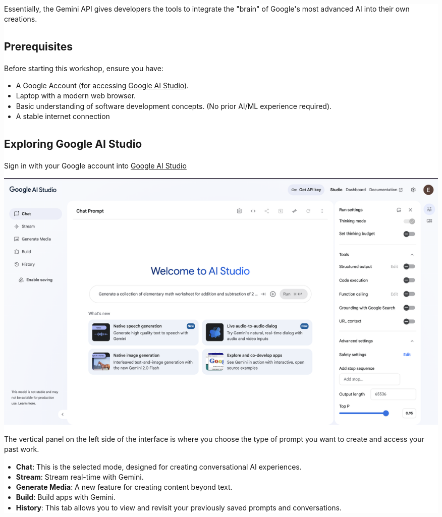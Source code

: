 Essentially, the Gemini API gives developers the tools to integrate the "brain" of Google's most advanced AI into their own creations.

## **Prerequisites**

Before starting this workshop, ensure you have:

- A Google Account (for accessing [Google AI Studio](https://aistudio.google.com/)).
- Laptop with a modern web browser.
- Basic understanding of software development concepts. (No prior AI/ML experience required).
- A stable internet connection

## Exploring Google AI Studio

Sign in with your Google account into [Google AI Studio](https://aistudio.google.com/)

![Google AI Studio Interface](img/google-ai-studio.png)

The vertical panel on the left side of the interface is where you choose the type of prompt you want to create and access your past work.

- **Chat**: This is the selected mode, designed for creating conversational AI experiences.
- **Stream**: Stream real-time with Gemini.
- **Generate Media**: A new feature for creating content beyond text.
- **Build**: Build apps with Gemini.
- **History**: This tab allows you to view and revisit your previously saved prompts and conversations.
